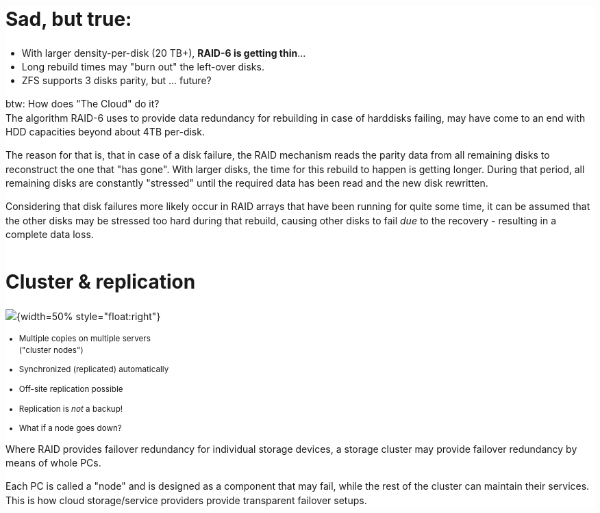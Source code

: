 

# Sad, but true:

  * With larger density-per-disk (20 TB+), **RAID-6 is getting thin**...
  * Long rebuild times may "burn out" the left-over disks.
  * ZFS supports 3 disks parity, but ... future?

<span class="fragment">
btw: How does "The Cloud" do it?
</span>


<aside class="notes">
The algorithm RAID-6 uses to provide data redundancy for rebuilding in case of
harddisks failing, may have come to an end with HDD capacities beyond about 4TB
per-disk.

The reason for that is, that in case of a disk failure, the RAID mechanism
reads the parity data from all remaining disks to reconstruct the one that "has
gone". With larger disks, the time for this rebuild to happen is getting
longer. During that period, all remaining disks are constantly "stressed" until
the required data has been read and the new disk rewritten.

Considering that disk failures more likely occur in RAID arrays that have been
running for quite some time, it can be assumed that the other disks may be
stressed too hard during that rebuild, causing other disks to fail *due* to the
recovery - resulting in a complete data loss.
</aside>



# Cluster &amp; replication

![](../../../images/storage/cloud/backblaze-cloud-storage-datacenter-photo.jpg){width=50% style="float:right"}

<small>

  * Multiple copies on multiple servers  
    ("cluster nodes")

  * Synchronized (replicated) automatically

  * Off-site replication possible

  * Replication is *not* a backup!

  * What if a node goes down?

</small>


<aside class="notes">
Where RAID provides failover redundancy for individual storage devices, a
storage cluster may provide failover redundancy by means of whole PCs.

Each PC is called a "node" and is designed as a component that may fail, while
the rest of the cluster can maintain their services. This is how cloud
storage/service providers provide transparent failover setups.
